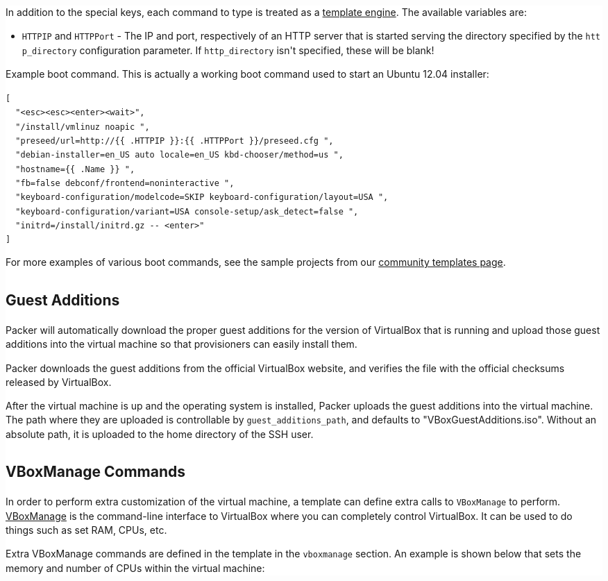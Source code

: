 In addition to the special keys, each command to type is treated as a
[template engine](/docs/templates/engine.html). The
available variables are:

-   `HTTPIP` and `HTTPPort` - The IP and port, respectively of an HTTP server
    that is started serving the directory specified by the `http_directory`
    configuration parameter. If `http_directory` isn't specified, these will be
    blank!

Example boot command. This is actually a working boot command used to start an
Ubuntu 12.04 installer:

``` text
[
  "<esc><esc><enter><wait>",
  "/install/vmlinuz noapic ",
  "preseed/url=http://{{ .HTTPIP }}:{{ .HTTPPort }}/preseed.cfg ",
  "debian-installer=en_US auto locale=en_US kbd-chooser/method=us ",
  "hostname={{ .Name }} ",
  "fb=false debconf/frontend=noninteractive ",
  "keyboard-configuration/modelcode=SKIP keyboard-configuration/layout=USA ",
  "keyboard-configuration/variant=USA console-setup/ask_detect=false ",
  "initrd=/install/initrd.gz -- <enter>"
]
```

For more examples of various boot commands, see the sample projects from our
[community templates page](/downloads-community.html#templates).

## Guest Additions

Packer will automatically download the proper guest additions for the version of
VirtualBox that is running and upload those guest additions into the virtual
machine so that provisioners can easily install them.

Packer downloads the guest additions from the official VirtualBox website, and
verifies the file with the official checksums released by VirtualBox.

After the virtual machine is up and the operating system is installed, Packer
uploads the guest additions into the virtual machine. The path where they are
uploaded is controllable by `guest_additions_path`, and defaults to
"VBoxGuestAdditions.iso". Without an absolute path, it is uploaded to the home
directory of the SSH user.

## VBoxManage Commands

In order to perform extra customization of the virtual machine, a template can
define extra calls to `VBoxManage` to perform.
[VBoxManage](https://www.virtualbox.org/manual/ch08.html) is the command-line
interface to VirtualBox where you can completely control VirtualBox. It can be
used to do things such as set RAM, CPUs, etc.

Extra VBoxManage commands are defined in the template in the `vboxmanage`
section. An example is shown below that sets the memory and number of CPUs
within the virtual machine:
